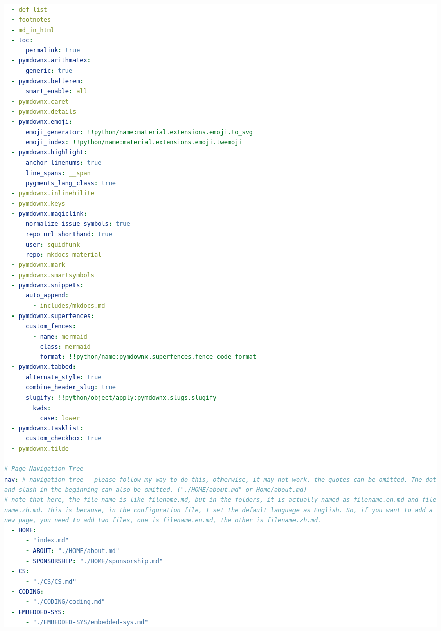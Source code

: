 ```yaml
  - def_list
  - footnotes
  - md_in_html
  - toc:
      permalink: true
  - pymdownx.arithmatex:
      generic: true
  - pymdownx.betterem:
      smart_enable: all
  - pymdownx.caret
  - pymdownx.details
  - pymdownx.emoji:
      emoji_generator: !!python/name:material.extensions.emoji.to_svg
      emoji_index: !!python/name:material.extensions.emoji.twemoji
  - pymdownx.highlight:
      anchor_linenums: true
      line_spans: __span
      pygments_lang_class: true
  - pymdownx.inlinehilite
  - pymdownx.keys
  - pymdownx.magiclink:
      normalize_issue_symbols: true
      repo_url_shorthand: true
      user: squidfunk
      repo: mkdocs-material
  - pymdownx.mark
  - pymdownx.smartsymbols
  - pymdownx.snippets:
      auto_append:
        - includes/mkdocs.md
  - pymdownx.superfences:
      custom_fences:
        - name: mermaid
          class: mermaid
          format: !!python/name:pymdownx.superfences.fence_code_format
  - pymdownx.tabbed:
      alternate_style: true
      combine_header_slug: true
      slugify: !!python/object/apply:pymdownx.slugs.slugify
        kwds:
          case: lower
  - pymdownx.tasklist:
      custom_checkbox: true
  - pymdownx.tilde

# Page Navigation Tree
nav: # navigation tree - please follow my way to do this, otherwise, it may not work. the quotes can be omitted. The dot and slash in the beginning can also be omitted. ("./HOME/about.md" or Home/about.md) 
# note that here, the file name is like filename.md, but in the folders, it is actually named as filename.en.md and filename.zh.md. This is because, in the configuration file, I set the default language as English. So, if you want to add a new page, you need to add two files, one is filename.en.md, the other is filename.zh.md.
  - HOME: 
      - "index.md"
      - ABOUT: "./HOME/about.md"
      - SPONSORSHIP: "./HOME/sponsorship.md"
  - CS: 
      - "./CS/CS.md"
  - CODING: 
      - "./CODING/coding.md"
  - EMBEDDED-SYS: 
      - "./EMBEDDED-SYS/embedded-sys.md"
```